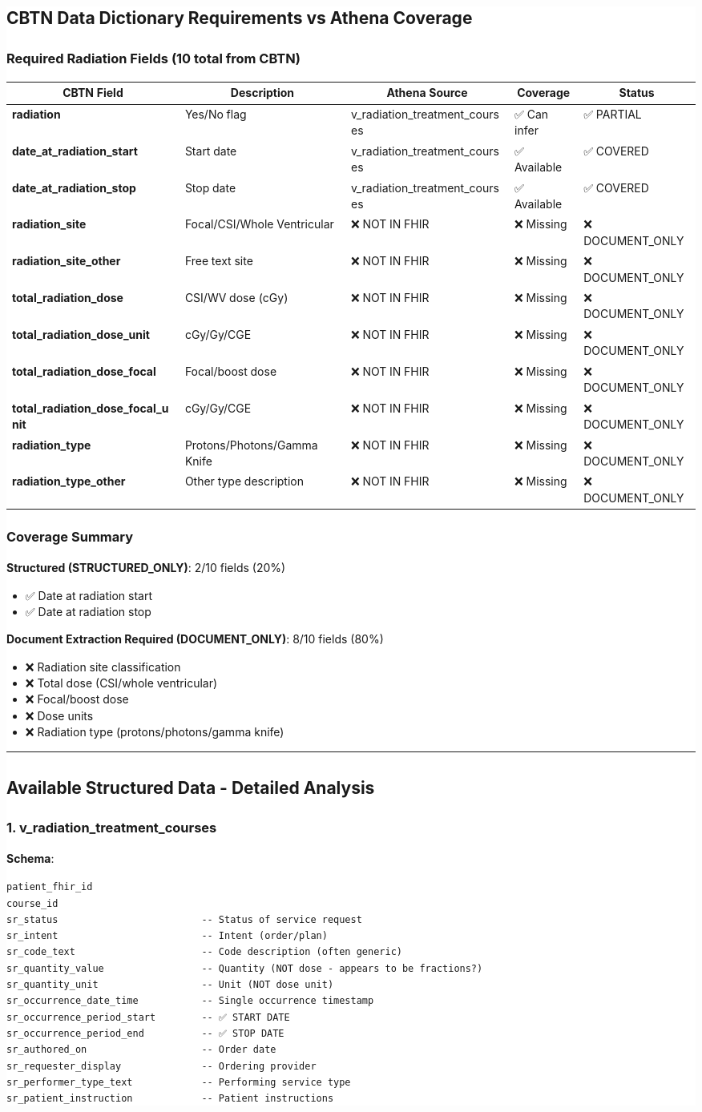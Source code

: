 
## CBTN Data Dictionary Requirements vs Athena Coverage

### Required Radiation Fields (10 total from CBTN)

| CBTN Field | Description | Athena Source | Coverage | Status |
|------------|-------------|---------------|----------|--------|
| **radiation** | Yes/No flag | v_radiation_treatment_courses | ✅ Can infer | ✅ PARTIAL |
| **date_at_radiation_start** | Start date | v_radiation_treatment_courses | ✅ Available | ✅ COVERED |
| **date_at_radiation_stop** | Stop date | v_radiation_treatment_courses | ✅ Available | ✅ COVERED |
| **radiation_site** | Focal/CSI/Whole Ventricular | ❌ NOT IN FHIR | ❌ Missing | ❌ DOCUMENT_ONLY |
| **radiation_site_other** | Free text site | ❌ NOT IN FHIR | ❌ Missing | ❌ DOCUMENT_ONLY |
| **total_radiation_dose** | CSI/WV dose (cGy) | ❌ NOT IN FHIR | ❌ Missing | ❌ DOCUMENT_ONLY |
| **total_radiation_dose_unit** | cGy/Gy/CGE | ❌ NOT IN FHIR | ❌ Missing | ❌ DOCUMENT_ONLY |
| **total_radiation_dose_focal** | Focal/boost dose | ❌ NOT IN FHIR | ❌ Missing | ❌ DOCUMENT_ONLY |
| **total_radiation_dose_focal_unit** | cGy/Gy/CGE | ❌ NOT IN FHIR | ❌ Missing | ❌ DOCUMENT_ONLY |
| **radiation_type** | Protons/Photons/Gamma Knife | ❌ NOT IN FHIR | ❌ Missing | ❌ DOCUMENT_ONLY |
| **radiation_type_other** | Other type description | ❌ NOT IN FHIR | ❌ Missing | ❌ DOCUMENT_ONLY |

### Coverage Summary

**Structured (STRUCTURED_ONLY)**: 2/10 fields (20%)
- ✅ Date at radiation start
- ✅ Date at radiation stop

**Document Extraction Required (DOCUMENT_ONLY)**: 8/10 fields (80%)
- ❌ Radiation site classification
- ❌ Total dose (CSI/whole ventricular)
- ❌ Focal/boost dose
- ❌ Dose units
- ❌ Radiation type (protons/photons/gamma knife)

---

## Available Structured Data - Detailed Analysis

### 1. v_radiation_treatment_courses

**Schema**:
```
patient_fhir_id
course_id
sr_status                         -- Status of service request
sr_intent                         -- Intent (order/plan)
sr_code_text                      -- Code description (often generic)
sr_quantity_value                 -- Quantity (NOT dose - appears to be fractions?)
sr_quantity_unit                  -- Unit (NOT dose unit)
sr_occurrence_date_time           -- Single occurrence timestamp
sr_occurrence_period_start        -- ✅ START DATE
sr_occurrence_period_end          -- ✅ STOP DATE
sr_authored_on                    -- Order date
sr_requester_display              -- Ordering provider
sr_performer_type_text            -- Performing service type
sr_patient_instruction            -- Patient instructions
```
